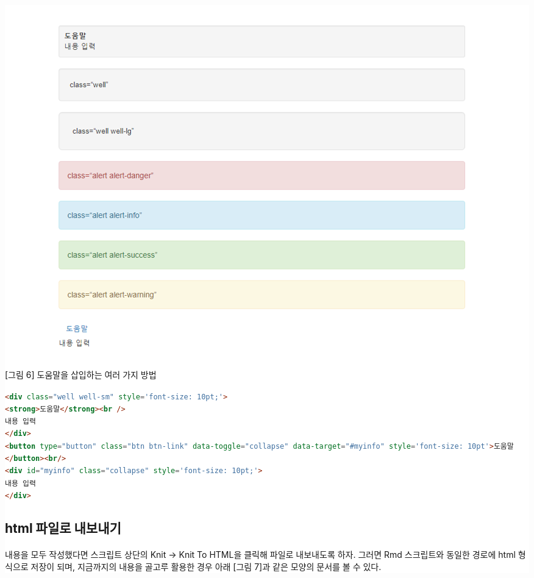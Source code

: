 <img src="/assets/works/econ_index/figure11.PNG"/>
[그림 6] 도움말을 삽입하는 여러 가지 방법
</p>

```html
<div class="well well-sm" style='font-size: 10pt;'>
<strong>도움말</strong><br />
내용 입력
</div>
<button type="button" class="btn btn-link" data-toggle="collapse" data-target="#myinfo" style='font-size: 10pt'>도움말
</button><br/>
<div id="myinfo" class="collapse" style='font-size: 10pt;'>
내용 입력
</div>
```



## html 파일로 내보내기

내용을 모두 작성했다면 스크립트 상단의 Knit -> Knit To HTML을 클릭해 파일로 내보내도록 하자. 그러면 Rmd 스크립트와 동일한 경로에 html 형식으로 저장이 되며, 지금까지의 내용을 골고루 활용한 경우 아래 [그림 7]과 같은 모양의 문서를 볼 수 있다. 
